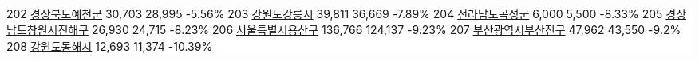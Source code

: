   <tr class="item">
    <td>202</td>
    <td><a href="/apt/경상북도예천군">경상북도예천군</a></td>
    <td>30,703</td>
    <td>28,995</td>
    <td>-5.56%</td>
  </tr>

  <tr class="item">
    <td>203</td>
    <td><a href="/apt/강원도강릉시">강원도강릉시</a></td>
    <td>39,811</td>
    <td>36,669</td>
    <td>-7.89%</td>
  </tr>

  <tr class="item">
    <td>204</td>
    <td><a href="/apt/전라남도곡성군">전라남도곡성군</a></td>
    <td>6,000</td>
    <td>5,500</td>
    <td>-8.33%</td>
  </tr>

  <tr class="item">
    <td>205</td>
    <td><a href="/apt/경상남도창원시진해구">경상남도창원시진해구</a></td>
    <td>26,930</td>
    <td>24,715</td>
    <td>-8.23%</td>
  </tr>

  <tr class="item">
    <td>206</td>
    <td><a href="/apt/서울특별시용산구">서울특별시용산구</a></td>
    <td>136,766</td>
    <td>124,137</td>
    <td>-9.23%</td>
  </tr>

  <tr class="item">
    <td>207</td>
    <td><a href="/apt/부산광역시부산진구">부산광역시부산진구</a></td>
    <td>47,962</td>
    <td>43,550</td>
    <td>-9.2%</td>
  </tr>

  <tr class="item">
    <td>208</td>
    <td><a href="/apt/강원도동해시">강원도동해시</a></td>
    <td>12,693</td>
    <td>11,374</td>
    <td>-10.39%</td>
  </tr>
